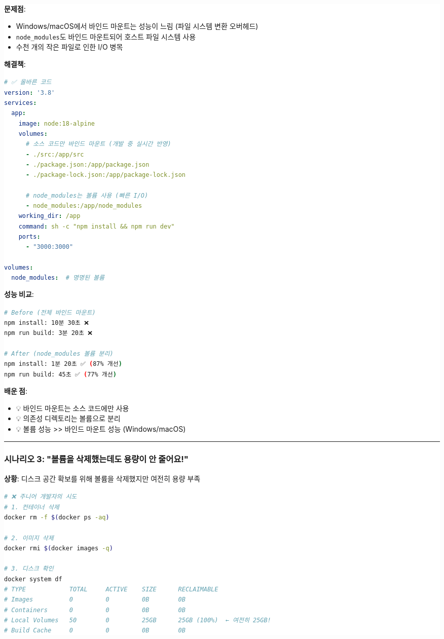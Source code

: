**문제점**:
- Windows/macOS에서 바인드 마운트는 성능이 느림 (파일 시스템 변환 오버헤드)
- `node_modules`도 바인드 마운트되어 호스트 파일 시스템 사용
- 수천 개의 작은 파일로 인한 I/O 병목

**해결책**:
```yaml
# ✅ 올바른 코드
version: '3.8'
services:
  app:
    image: node:18-alpine
    volumes:
      # 소스 코드만 바인드 마운트 (개발 중 실시간 반영)
      - ./src:/app/src
      - ./package.json:/app/package.json
      - ./package-lock.json:/app/package-lock.json

      # node_modules는 볼륨 사용 (빠른 I/O)
      - node_modules:/app/node_modules
    working_dir: /app
    command: sh -c "npm install && npm run dev"
    ports:
      - "3000:3000"

volumes:
  node_modules:  # 명명된 볼륨
```

**성능 비교**:
```bash
# Before (전체 바인드 마운트)
npm install: 10분 30초 ❌
npm run build: 3분 20초 ❌

# After (node_modules 볼륨 분리)
npm install: 1분 20초 ✅ (87% 개선)
npm run build: 45초 ✅ (77% 개선)
```

**배운 점**:
- 💡 바인드 마운트는 소스 코드에만 사용
- 💡 의존성 디렉토리는 볼륨으로 분리
- 💡 볼륨 성능 >> 바인드 마운트 성능 (Windows/macOS)

---

### 시나리오 3: "볼륨을 삭제했는데도 용량이 안 줄어요!"

**상황**: 디스크 공간 확보를 위해 볼륨을 삭제했지만 여전히 용량 부족

```bash
# ❌ 주니어 개발자의 시도
# 1. 컨테이너 삭제
docker rm -f $(docker ps -aq)

# 2. 이미지 삭제
docker rmi $(docker images -q)

# 3. 디스크 확인
docker system df
# TYPE            TOTAL     ACTIVE    SIZE      RECLAIMABLE
# Images          0         0         0B        0B
# Containers      0         0         0B        0B
# Local Volumes   50        0         25GB      25GB (100%)  ← 여전히 25GB!
# Build Cache     0         0         0B        0B

```